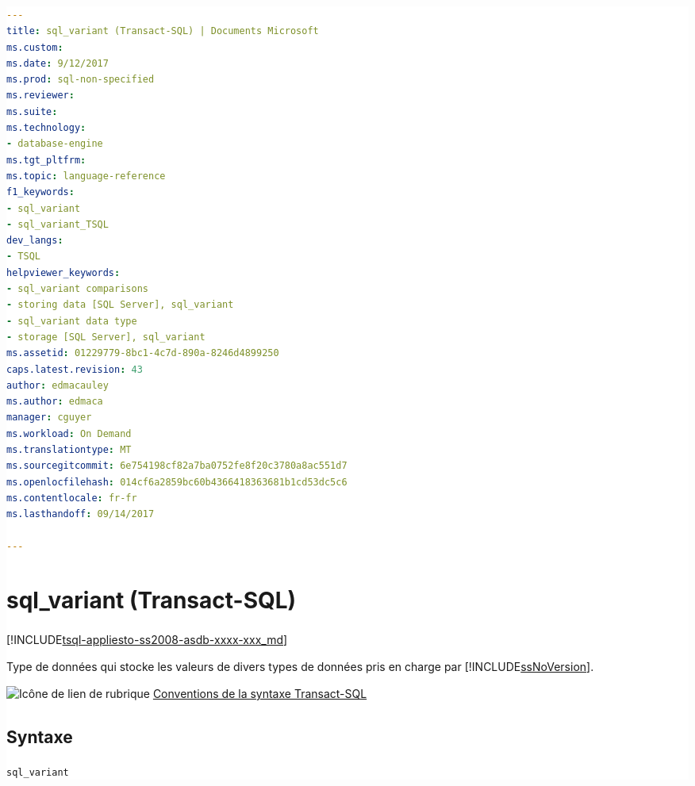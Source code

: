 ```yaml
---
title: sql_variant (Transact-SQL) | Documents Microsoft
ms.custom: 
ms.date: 9/12/2017
ms.prod: sql-non-specified
ms.reviewer: 
ms.suite: 
ms.technology:
- database-engine
ms.tgt_pltfrm: 
ms.topic: language-reference
f1_keywords:
- sql_variant
- sql_variant_TSQL
dev_langs:
- TSQL
helpviewer_keywords:
- sql_variant comparisons
- storing data [SQL Server], sql_variant
- sql_variant data type
- storage [SQL Server], sql_variant
ms.assetid: 01229779-8bc1-4c7d-890a-8246d4899250
caps.latest.revision: 43
author: edmacauley
ms.author: edmaca
manager: cguyer
ms.workload: On Demand
ms.translationtype: MT
ms.sourcegitcommit: 6e754198cf82a7ba0752fe8f20c3780a8ac551d7
ms.openlocfilehash: 014cf6a2859bc60b4366418363681b1cd53dc5c6
ms.contentlocale: fr-fr
ms.lasthandoff: 09/14/2017

---
```

# <a name="sqlvariant-transact-sql"></a>sql_variant (Transact-SQL)
[!INCLUDE[tsql-appliesto-ss2008-asdb-xxxx-xxx_md](../../includes/tsql-appliesto-ss2008-asdb-xxxx-xxx-md.md)]

Type de données qui stocke les valeurs de divers types de données pris en charge par [!INCLUDE[ssNoVersion](../../includes/ssnoversion-md.md)].
  
![Icône de lien de rubrique](../../database-engine/configure-windows/media/topic-link.gif "Icône lien de rubrique") [Conventions de la syntaxe Transact-SQL](../../t-sql/language-elements/transact-sql-syntax-conventions-transact-sql.md)
  
## <a name="syntax"></a>Syntaxe  
  
```sql
sql_variant  
```  
  